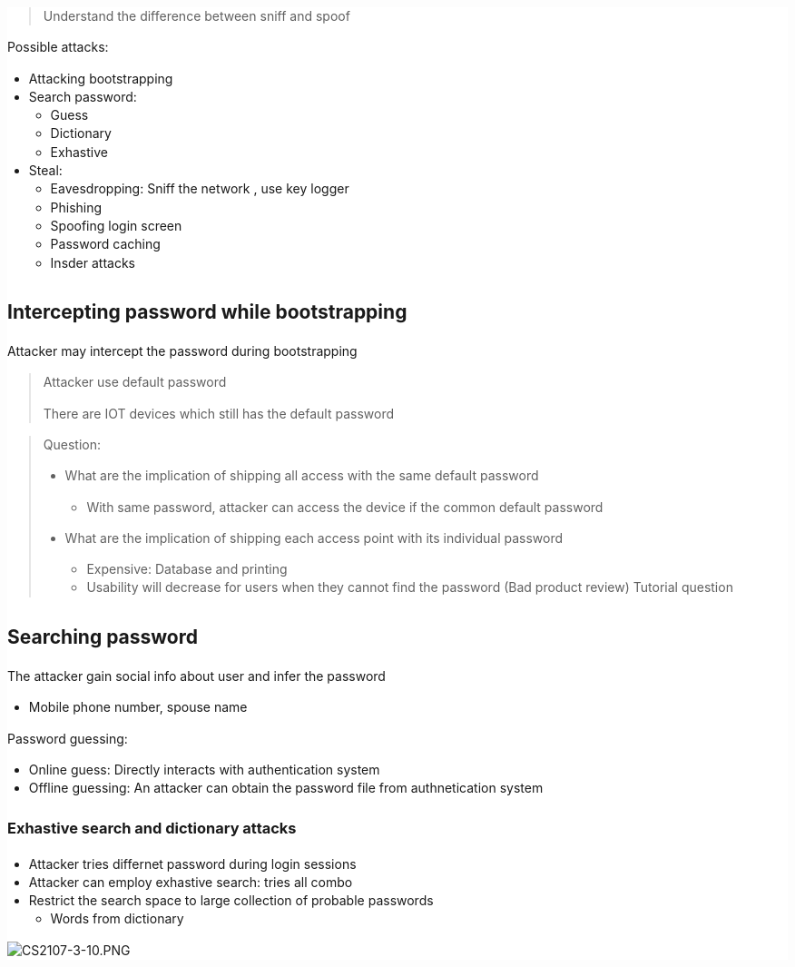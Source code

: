 > Understand the difference between sniff and spoof

    
Possible attacks:
- Attacking bootstrapping
- Search password:
	- Guess
    - Dictionary
    - Exhastive
- Steal:
	- Eavesdropping: Sniff the network , use key logger
    - Phishing
    - Spoofing login screen
    - Password caching
    - Insder attacks
    


## Intercepting password while bootstrapping

Attacker may intercept the password during bootstrapping

> Attacker use default password
> 
> There are IOT devices which still has the default password


> Question:  
> - What are the implication of shipping all access with the same default password
>	- With same password, attacker can access the device if the common default password
>
> - What are the implication of shipping each access point with its individual password
>	- Expensive: Database and printing
> 	- Usability will decrease for users when they cannot find the password (Bad product review)
> Tutorial question




## Searching password
The attacker gain social info about user and infer the password
- Mobile phone number, spouse name

Password guessing:
- Online guess: Directly interacts with authentication system
- Offline guessing: An attacker can obtain the password file from authnetication system



### Exhastive search and dictionary attacks

- Attacker tries differnet password during login sessions
- Attacker can employ exhastive search: tries all combo
- Restrict the search space to large collection of probable passwords
	- Words from dictionary 
    
![CS2107-3-10.PNG]({{site.baseurl}}/img/CS2107-3-10.PNG)
